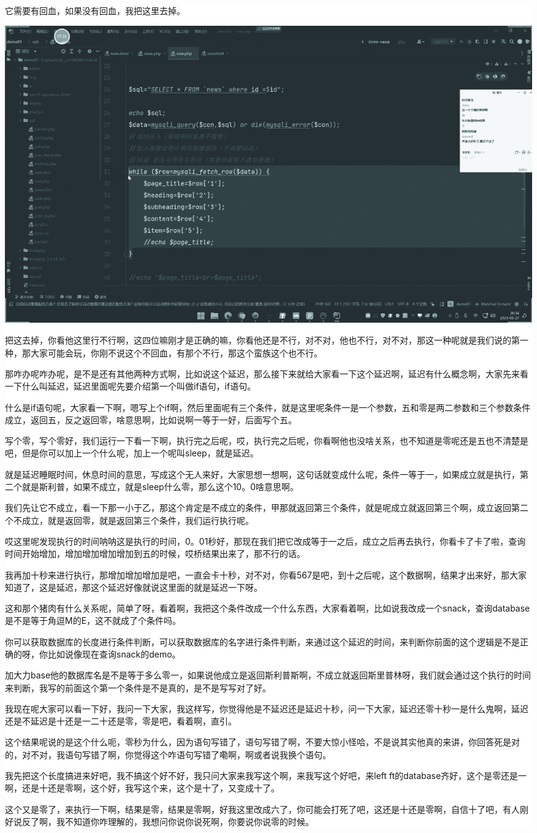 它需要有回血，如果没有回血，我把这里去掉。

![](img/19d87e8a5f5e717373ed04be707b3b3c_34.png)

把这去掉，你看他这里行不行啊，这四位嘛刚才是正确的嘛，你看他还是不行，对不对，他也不行，对不对，那这一种呢就是我们说的第一种，那大家可能会玩，你刚不说这个不回血，有那个不行，那这个蛮族这个也不行。

那咋办呢咋办呢，是不是还有其他两种方式啊，比如说这个延迟，那么接下来就给大家看一下这个延迟啊，延迟有什么概念啊，大家先来看一下什么叫延迟，延迟里面呢先要介绍第一个叫做if语句，if语句。

什么是if语句呢，大家看一下啊，嗯写上个if啊，然后里面呢有三个条件，就是这里呢条件一是一个参数，五和零是两二参数和三个参数条件成立，返回五，反之返回零，啥意思啊，比如说啊一等于一好，后面写个五。

写个零，写个零好，我们运行一下看一下啊，执行完之后呢，哎，执行完之后呢，你看啊他也没啥关系，也不知道是零呢还是五也不清楚是吧，但是你可以加上一个什么呢，加上一个呢叫sleep，就是延迟。

就是延迟睡眠时间，休息时间的意思，写成这个无人来好，大家思想一想啊，这句话就变成什么呢，条件一等于一，如果成立就是执行，第二个就是斯利普，如果不成立，就是sleep什么零，那么这个10。0啥意思啊。

我们先让它不成立，看一下那一小于乙，那这个肯定是不成立的条件，甲那就返回第三个条件，就是呢成立就返回第三个啊，成立返回第二个不成立，就是返回零，就是返回第三个条件，我们运行执行呢。

哎这里呢发现执行的时间呐呐这是执行的时间，0。01秒好，那现在我们把它改成等于一之后，成立之后再去执行，你看卡了卡了啦，查询时间开始增加，增加增加增加增加到五的时候，哎桥结果出来了，那不行的话。

我再加十秒来进行执行，那增加增加增加是吧，一直会卡十秒，对不对，你看567是吧，到十之后呢，这个数据啊，结果才出来好，那大家知道了，这是延迟，那这个延迟好像就说这里面的就是延迟一下呀。

这和那个猪肉有什么关系呢，简单了呀，看着啊，我把这个条件改成一个什么东西，大家看着啊，比如说我改成一个snack，查询database是不是等于角逗M的E，这不就成了个条件吗。

你可以获取数据库的长度进行条件判断，可以获取数据库的名字进行条件判断，来通过这个延迟的时间，来判断你前面的这个逻辑是不是正确的呀，你比如说像现在查询snack的demo。

加大力base他的数据库名是不是等于多么零一，如果说他成立是返回斯利普斯啊，不成立就返回斯里普林呀，我们就会通过这个执行的时间来判断，我写的前面这个第一个条件是不是真的，是不是写写对了好。

我现在呢大家可以看一下好，我问一下大家，我这样写，你觉得他是不延迟还是延迟十秒，问一下大家，延迟还零十秒一是什么鬼啊，延迟还是不延迟是十还是一二十还是零，零是吧，看着啊，直引。

这个结果呢说的是这个什么呃，零秒为什么，因为语句写错了，语句写错了啊，不要大惊小怪哈，不是说其实他真的来讲，你回答死是对的，对不对，我语句写错了啊，你觉得这个咋语句写错了嘞啊，啊或者说我换个语句。

我先把这个长度搞进来好吧，我不搞这个好不好，我只问大家来我写这个啊，来我写这个好吧，来left ft的database齐好，这个是零还是一啊，还是十还是零啊，这个好，我写这个来，这个是十了，又变成十了。

这个又是零了，来执行一下啊，结果是零，结果是零啊，好我这里改成六了，你可能会打死了吧，这还是十还是零啊，自信十了吧，有人刚好说反了啊，我不知道你咋理解的，我想问你说你说死啊，你要说你说零的时候。
